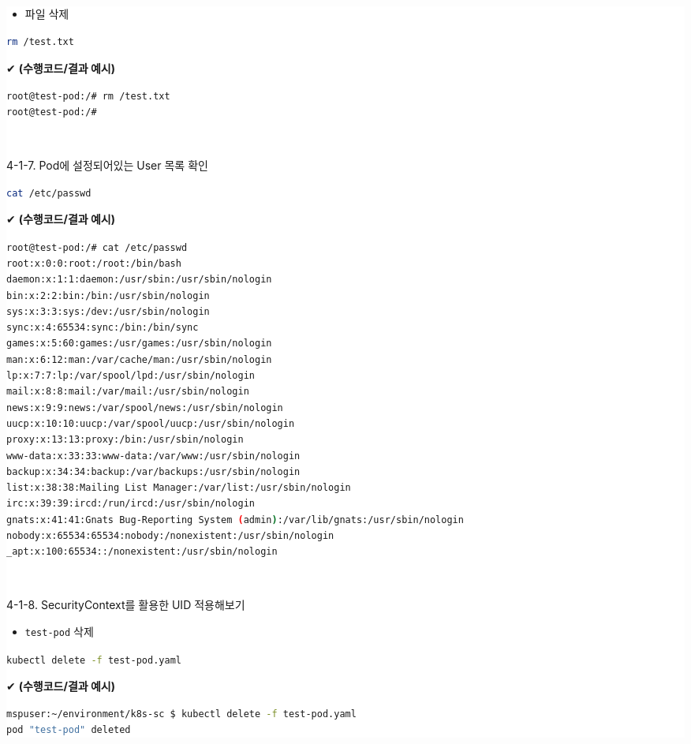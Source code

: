 - 파일 삭제

```bash
rm /test.txt
```

✔ **(수행코드/결과 예시)**

```bash
root@test-pod:/# rm /test.txt
root@test-pod:/#
```

<br>

4-1-7. Pod에 설정되어있는 User 목록 확인

```bash
cat /etc/passwd
```

✔ **(수행코드/결과 예시)**

```bash
root@test-pod:/# cat /etc/passwd
root:x:0:0:root:/root:/bin/bash
daemon:x:1:1:daemon:/usr/sbin:/usr/sbin/nologin
bin:x:2:2:bin:/bin:/usr/sbin/nologin
sys:x:3:3:sys:/dev:/usr/sbin/nologin
sync:x:4:65534:sync:/bin:/bin/sync
games:x:5:60:games:/usr/games:/usr/sbin/nologin
man:x:6:12:man:/var/cache/man:/usr/sbin/nologin
lp:x:7:7:lp:/var/spool/lpd:/usr/sbin/nologin
mail:x:8:8:mail:/var/mail:/usr/sbin/nologin
news:x:9:9:news:/var/spool/news:/usr/sbin/nologin
uucp:x:10:10:uucp:/var/spool/uucp:/usr/sbin/nologin
proxy:x:13:13:proxy:/bin:/usr/sbin/nologin
www-data:x:33:33:www-data:/var/www:/usr/sbin/nologin
backup:x:34:34:backup:/var/backups:/usr/sbin/nologin
list:x:38:38:Mailing List Manager:/var/list:/usr/sbin/nologin
irc:x:39:39:ircd:/run/ircd:/usr/sbin/nologin
gnats:x:41:41:Gnats Bug-Reporting System (admin):/var/lib/gnats:/usr/sbin/nologin
nobody:x:65534:65534:nobody:/nonexistent:/usr/sbin/nologin
_apt:x:100:65534::/nonexistent:/usr/sbin/nologin
```

<br>

4-1-8. SecurityContext를 활용한 UID 적용해보기

- `test-pod` 삭제

```bash
kubectl delete -f test-pod.yaml
```

✔ **(수행코드/결과 예시)**

```bash
mspuser:~/environment/k8s-sc $ kubectl delete -f test-pod.yaml
pod "test-pod" deleted
```
